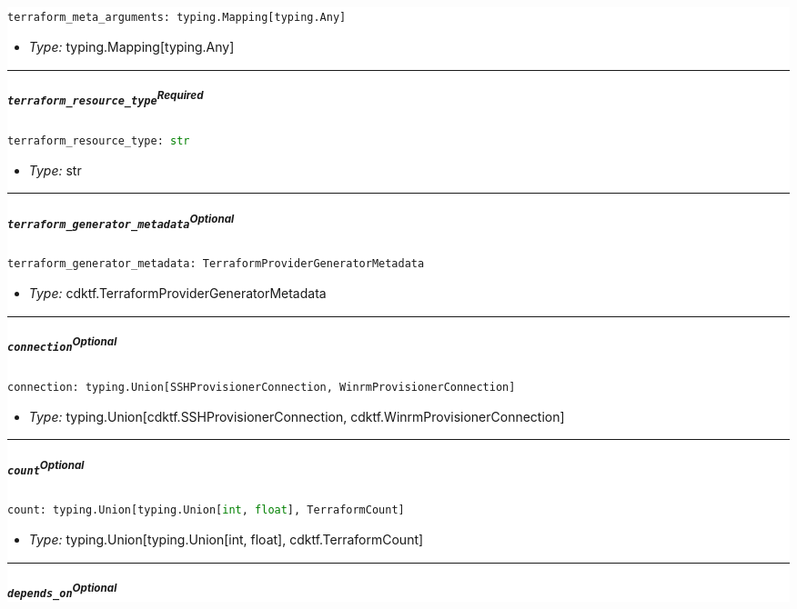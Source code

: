 ```python
terraform_meta_arguments: typing.Mapping[typing.Any]
```

- *Type:* typing.Mapping[typing.Any]

---

##### `terraform_resource_type`<sup>Required</sup> <a name="terraform_resource_type" id="@cdktf/provider-newrelic.nrqlDropRule.NrqlDropRule.property.terraformResourceType"></a>

```python
terraform_resource_type: str
```

- *Type:* str

---

##### `terraform_generator_metadata`<sup>Optional</sup> <a name="terraform_generator_metadata" id="@cdktf/provider-newrelic.nrqlDropRule.NrqlDropRule.property.terraformGeneratorMetadata"></a>

```python
terraform_generator_metadata: TerraformProviderGeneratorMetadata
```

- *Type:* cdktf.TerraformProviderGeneratorMetadata

---

##### `connection`<sup>Optional</sup> <a name="connection" id="@cdktf/provider-newrelic.nrqlDropRule.NrqlDropRule.property.connection"></a>

```python
connection: typing.Union[SSHProvisionerConnection, WinrmProvisionerConnection]
```

- *Type:* typing.Union[cdktf.SSHProvisionerConnection, cdktf.WinrmProvisionerConnection]

---

##### `count`<sup>Optional</sup> <a name="count" id="@cdktf/provider-newrelic.nrqlDropRule.NrqlDropRule.property.count"></a>

```python
count: typing.Union[typing.Union[int, float], TerraformCount]
```

- *Type:* typing.Union[typing.Union[int, float], cdktf.TerraformCount]

---

##### `depends_on`<sup>Optional</sup> <a name="depends_on" id="@cdktf/provider-newrelic.nrqlDropRule.NrqlDropRule.property.dependsOn"></a>
